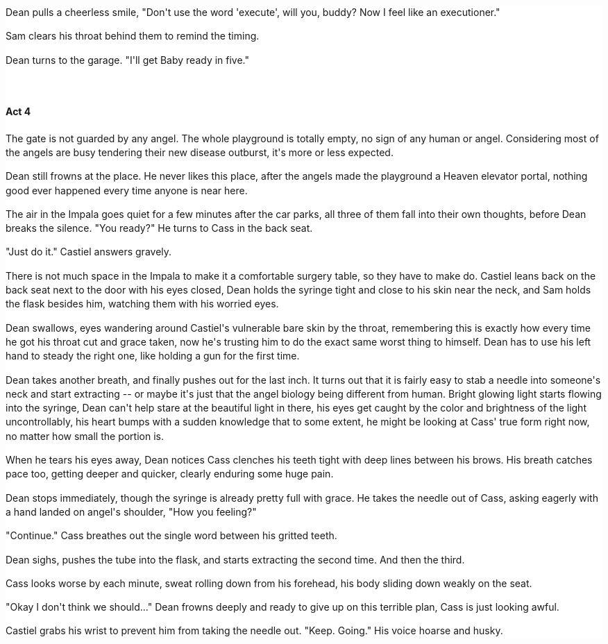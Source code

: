Dean pulls a cheerless smile, "Don't use the word 'execute', will you, buddy? Now I feel like an executioner."

Sam clears his throat behind them to remind the timing.

Dean turns to the garage. "I'll get Baby ready in five."

<br>

#### Act 4

The gate is not guarded by any angel. The whole playground is totally empty, no sign of any human or angel. Considering most of the angels are busy tendering their new disease outburst, it's more or less expected.

Dean still frowns at the place. He never likes this place, after the angels made the playground a Heaven elevator portal, nothing good ever happened every time anyone is near here.

The air in the Impala goes quiet for a few minutes after the car parks, all three of them fall into their own thoughts, before Dean breaks the silence. "You ready?" He turns to Cass in the back seat.

"Just do it." Castiel answers gravely.

There is not much space in the Impala to make it a comfortable surgery table, so they have to make do. Castiel leans back on the back seat next to the door with his eyes closed, Dean holds the syringe tight and close to his skin near the neck, and Sam holds the flask besides him, watching them with his worried eyes.

Dean swallows, eyes wandering around Castiel's vulnerable bare skin by the throat, remembering this is exactly how every time he got his throat cut and grace taken, now he's trusting him to do the exact same worst thing to himself. Dean has to use his left hand to steady the right one, like holding a gun for the first time.

Dean takes another breath, and finally pushes out for the last inch. It turns out that it is fairly easy to stab a needle into someone's neck and start extracting -- or maybe it's just that the angel biology being different from human. Bright glowing light starts flowing into the syringe, Dean can't help stare at the beautiful light in there, his eyes get caught by the color and brightness of the light uncontrollably, his heart bumps with a sudden knowledge that to some extent, he might be looking at Cass' true form right now, no matter how small the portion is.

When he tears his eyes away, Dean notices Cass clenches his teeth tight with deep lines between his brows. His breath catches pace too, getting deeper and quicker, clearly enduring some huge pain.

Dean stops immediately, though the syringe is already pretty full with grace. He takes the needle out of Cass, asking eagerly with a hand landed on angel's shoulder, "How you feeling?"

"Continue." Cass breathes out the single word between his gritted teeth.

Dean sighs, pushes the tube into the flask, and starts extracting the second time. And then the third.

Cass looks worse by each minute, sweat rolling down from his forehead, his body sliding down weakly on the seat.

"Okay I don't think we should..." Dean frowns deeply and ready to give up on this terrible plan, Cass is just looking awful.

Castiel grabs his wrist to prevent him from taking the needle out. "Keep. Going." His voice hoarse and husky.
